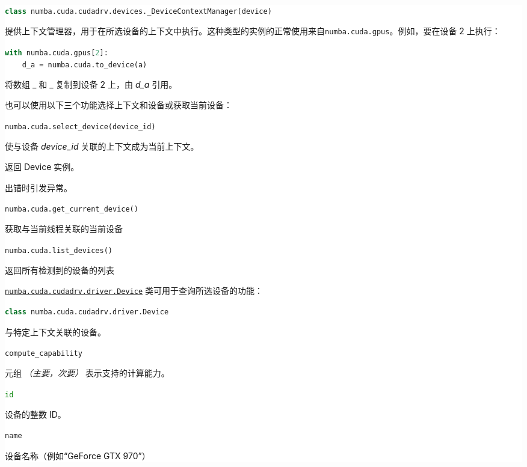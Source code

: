 ```py
class numba.cuda.cudadrv.devices._DeviceContextManager(device)
```

提供上下文管理器，用于在所选设备的上下文中执行。这种类型的实例的正常使用来自`numba.cuda.gpus`。例如，要在设备 2 上执行：

```py
with numba.cuda.gpus[2]:
    d_a = numba.cuda.to_device(a)

```

将数组 _ 和 _ 复制到设备 2 上，由 _d_a_ 引用。

也可以使用以下三个功能选择上下文和设备或获取当前设备：

```py
numba.cuda.select_device(device_id)
```

使与设备 _device_id_ 关联的上下文成为当前上下文。

返回 Device 实例。

出错时引发异常。

```py
numba.cuda.get_current_device()
```

获取与当前线程关联的当前设备

```py
numba.cuda.list_devices()
```

返回所有检测到的设备的列表

[`numba.cuda.cudadrv.driver.Device`](#numba.cuda.cudadrv.driver.Device "numba.cuda.cudadrv.driver.Device") 类可用于查询所选设备的功能：

```py
class numba.cuda.cudadrv.driver.Device
```

与特定上下文关联的设备。

```py
compute_capability
```

元组 _（主要，次要）_ 表示支持的计算能力。

```py
id
```

设备的整数 ID。

```py
name
```

设备名称（例如“GeForce GTX 970”）
